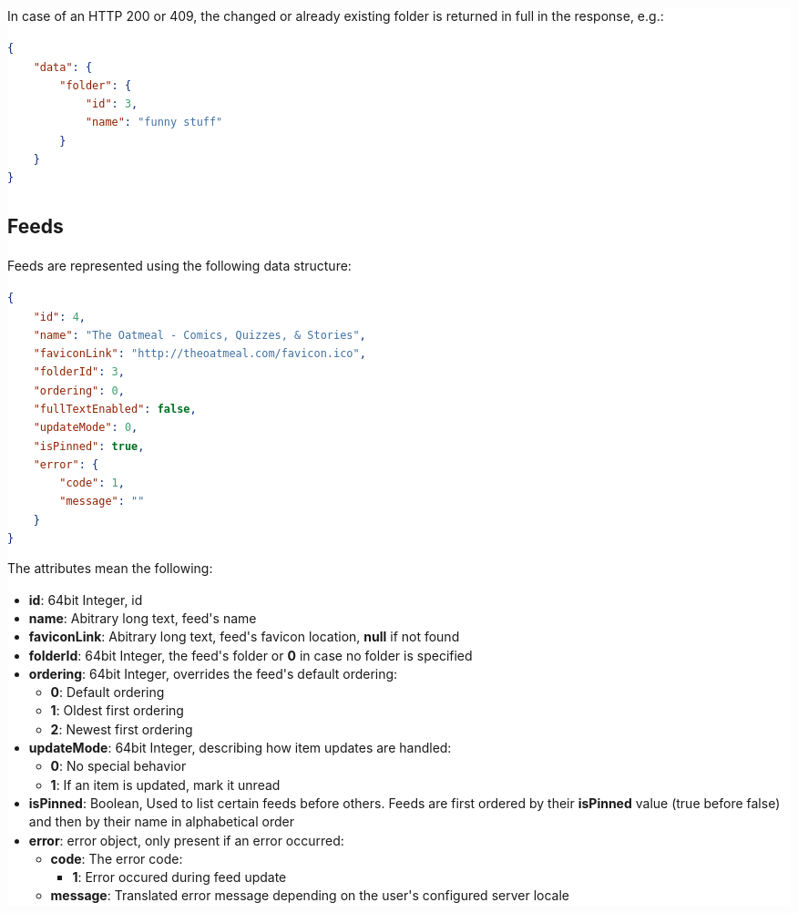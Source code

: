 In case of an HTTP 200 or 409, the changed or already existing folder is returned in full in the response, e.g.:

```json
{
    "data": {
        "folder": {
            "id": 3,
            "name": "funny stuff"
        }
    }
}
```


## Feeds
Feeds are represented using the following data structure:

```json
{
    "id": 4,
    "name": "The Oatmeal - Comics, Quizzes, & Stories",
    "faviconLink": "http://theoatmeal.com/favicon.ico",
    "folderId": 3,
    "ordering": 0,
    "fullTextEnabled": false,
    "updateMode": 0,
    "isPinned": true,
    "error": {
        "code": 1,
        "message": ""
    }
}
```

The attributes mean the following:
* **id**: 64bit Integer, id
* **name**: Abitrary long text, feed's name
* **faviconLink**: Abitrary long text, feed's favicon location, **null** if not found
* **folderId**: 64bit Integer, the feed's folder or **0** in case no folder is specified
* **ordering**: 64bit Integer, overrides the feed's default ordering:
  * **0**: Default ordering
  * **1**: Oldest first ordering
  * **2**: Newest first ordering
* **updateMode**: 64bit Integer, describing how item updates are handled:
  * **0**: No special behavior
  * **1**: If an item is updated, mark it unread
* **isPinned**: Boolean, Used to list certain feeds before others. Feeds are first ordered by their **isPinned** value (true before false) and then by their name in alphabetical order
* **error**: error object, only present if an error occurred:
  * **code**: The error code:
    * **1**: Error occured during feed update
  * **message**: Translated error message depending on the user's configured server locale
